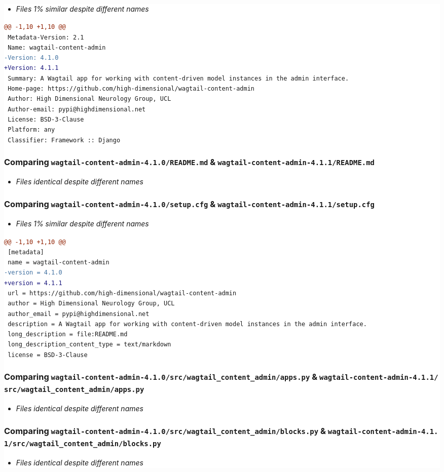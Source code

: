  * *Files 1% similar despite different names*

```diff
@@ -1,10 +1,10 @@
 Metadata-Version: 2.1
 Name: wagtail-content-admin
-Version: 4.1.0
+Version: 4.1.1
 Summary: A Wagtail app for working with content-driven model instances in the admin interface.
 Home-page: https://github.com/high-dimensional/wagtail-content-admin
 Author: High Dimensional Neurology Group, UCL
 Author-email: pypi@highdimensional.net
 License: BSD-3-Clause
 Platform: any
 Classifier: Framework :: Django
```

### Comparing `wagtail-content-admin-4.1.0/README.md` & `wagtail-content-admin-4.1.1/README.md`

 * *Files identical despite different names*

### Comparing `wagtail-content-admin-4.1.0/setup.cfg` & `wagtail-content-admin-4.1.1/setup.cfg`

 * *Files 1% similar despite different names*

```diff
@@ -1,10 +1,10 @@
 [metadata]
 name = wagtail-content-admin
-version = 4.1.0
+version = 4.1.1
 url = https://github.com/high-dimensional/wagtail-content-admin
 author = High Dimensional Neurology Group, UCL
 author_email = pypi@highdimensional.net
 description = A Wagtail app for working with content-driven model instances in the admin interface.
 long_description = file:README.md
 long_description_content_type = text/markdown
 license = BSD-3-Clause
```

### Comparing `wagtail-content-admin-4.1.0/src/wagtail_content_admin/apps.py` & `wagtail-content-admin-4.1.1/src/wagtail_content_admin/apps.py`

 * *Files identical despite different names*

### Comparing `wagtail-content-admin-4.1.0/src/wagtail_content_admin/blocks.py` & `wagtail-content-admin-4.1.1/src/wagtail_content_admin/blocks.py`

 * *Files identical despite different names*
